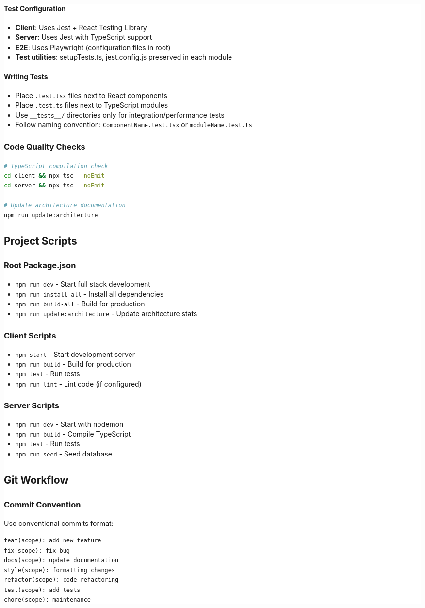 #### Test Configuration
- **Client**: Uses Jest + React Testing Library
- **Server**: Uses Jest with TypeScript support
- **E2E**: Uses Playwright (configuration files in root)
- **Test utilities**: setupTests.ts, jest.config.js preserved in each module

#### Writing Tests
- Place `.test.tsx` files next to React components
- Place `.test.ts` files next to TypeScript modules
- Use `__tests__/` directories only for integration/performance tests
- Follow naming convention: `ComponentName.test.tsx` or `moduleName.test.ts`

### Code Quality Checks
```bash
# TypeScript compilation check
cd client && npx tsc --noEmit
cd server && npx tsc --noEmit

# Update architecture documentation
npm run update:architecture
```

## Project Scripts

### Root Package.json
- `npm run dev` - Start full stack development
- `npm run install-all` - Install all dependencies
- `npm run build-all` - Build for production
- `npm run update:architecture` - Update architecture stats

### Client Scripts
- `npm start` - Start development server
- `npm run build` - Build for production
- `npm test` - Run tests
- `npm run lint` - Lint code (if configured)

### Server Scripts
- `npm run dev` - Start with nodemon
- `npm run build` - Compile TypeScript
- `npm test` - Run tests
- `npm run seed` - Seed database

## Git Workflow

### Commit Convention
Use conventional commits format:
```
feat(scope): add new feature
fix(scope): fix bug
docs(scope): update documentation
style(scope): formatting changes
refactor(scope): code refactoring
test(scope): add tests
chore(scope): maintenance
```
